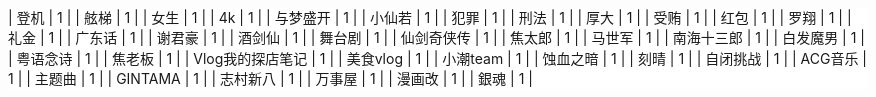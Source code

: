 | 登机 | 1 |
| 舷梯 | 1 |
| 女生 | 1 |
| 4k | 1 |
| 与梦盛开 | 1 |
| 小仙若 | 1 |
| 犯罪 | 1 |
| 刑法 | 1 |
| 厚大 | 1 |
| 受贿 | 1 |
| 红包 | 1 |
| 罗翔 | 1 |
| 礼金 | 1 |
| 广东话 | 1 |
| 谢君豪 | 1 |
| 酒剑仙 | 1 |
| 舞台剧 | 1 |
| 仙剑奇侠传 | 1 |
| 焦太郎 | 1 |
| 马世军 | 1 |
| 南海十三郎 | 1 |
| 白发魔男 | 1 |
| 粤语念诗 | 1 |
| 焦老板 | 1 |
| Vlog我的探店笔记 | 1 |
| 美食vlog | 1 |
| 小潮team | 1 |
| 蚀血之暗 | 1 |
| 刻晴 | 1 |
| 自闭挑战 | 1 |
| ACG音乐 | 1 |
| 主题曲 | 1 |
| GINTAMA | 1 |
| 志村新八 | 1 |
| 万事屋 | 1 |
| 漫画改 | 1 |
| 銀魂 | 1 |